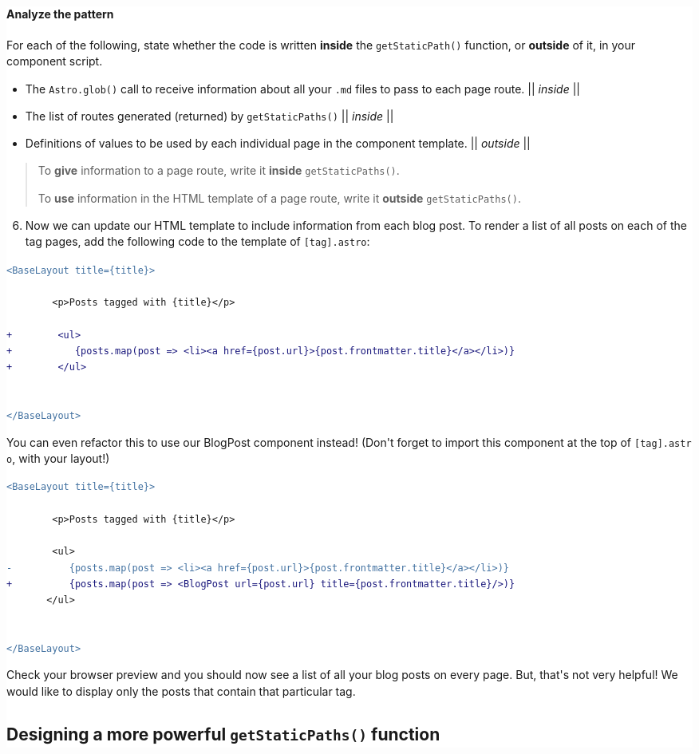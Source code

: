 #### Analyze the pattern

For each of the following, state whether the code is written **inside** the `getStaticPath()` function, or **outside** of it, in your component script.

- The `Astro.glob()` call to receive information about all your `.md` files to pass to each page route. || _inside_ ||

- The list of routes generated (returned) by `getStaticPaths()` || _inside_ ||

- Definitions of values to be used by each individual page in the component template. || _outside_ ||

>To **give** information to a page route, write it **inside** `getStaticPaths()`.
>
>To **use** information in the HTML template of a page route, write it **outside** `getStaticPaths()`.

6. Now we can update our HTML template to include information from each blog post. To render a list of all posts on each of the tag pages, add the following code to the template of `[tag].astro`:

```diff
<BaseLayout title={title}>
   
        <p>Posts tagged with {title}</p>

+        <ul>
+           {posts.map(post => <li><a href={post.url}>{post.frontmatter.title}</a></li>)}
+        </ul>


</BaseLayout>
```

You can even refactor this to use our BlogPost component instead! (Don't forget to import this component at the top of `[tag].astro`, with your layout!)

```diff
<BaseLayout title={title}>
   
        <p>Posts tagged with {title}</p>

        <ul>
-          {posts.map(post => <li><a href={post.url}>{post.frontmatter.title}</a></li>)}        
+          {posts.map(post => <BlogPost url={post.url} title={post.frontmatter.title}/>)}
       </ul>


</BaseLayout>
```

Check your browser preview and you should now see a list of all your blog posts on every page. But, that's not very helpful! We would like to display only the posts that contain that particular tag.


## Designing a more powerful `getStaticPaths()` function
